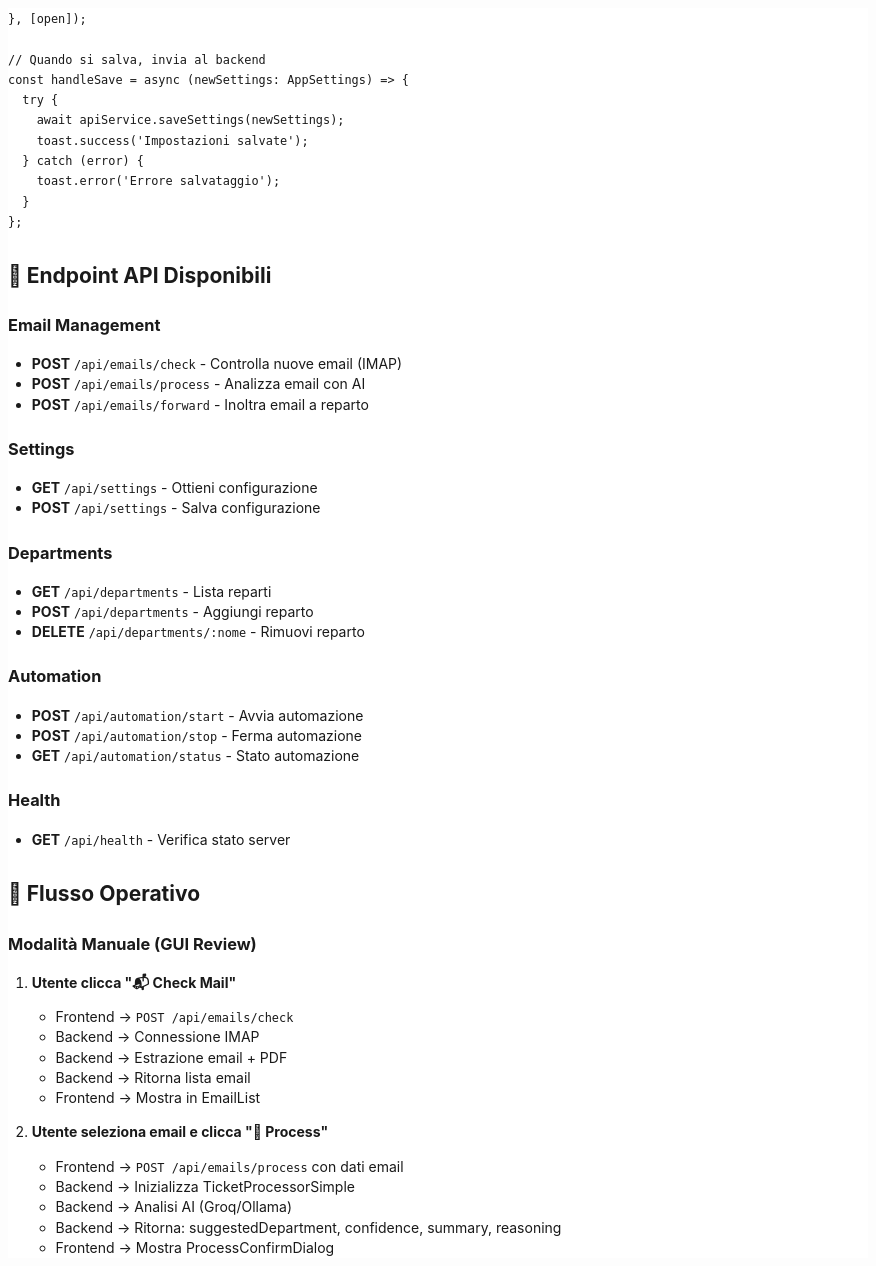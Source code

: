 ```tsx
}, [open]);

// Quando si salva, invia al backend
const handleSave = async (newSettings: AppSettings) => {
  try {
    await apiService.saveSettings(newSettings);
    toast.success('Impostazioni salvate');
  } catch (error) {
    toast.error('Errore salvataggio');
  }
};
```

## 🔌 Endpoint API Disponibili

### Email Management
- **POST** `/api/emails/check` - Controlla nuove email (IMAP)
- **POST** `/api/emails/process` - Analizza email con AI
- **POST** `/api/emails/forward` - Inoltra email a reparto

### Settings
- **GET** `/api/settings` - Ottieni configurazione
- **POST** `/api/settings` - Salva configurazione

### Departments
- **GET** `/api/departments` - Lista reparti
- **POST** `/api/departments` - Aggiungi reparto
- **DELETE** `/api/departments/:nome` - Rimuovi reparto

### Automation
- **POST** `/api/automation/start` - Avvia automazione
- **POST** `/api/automation/stop` - Ferma automazione
- **GET** `/api/automation/status` - Stato automazione

### Health
- **GET** `/api/health` - Verifica stato server

## 🚀 Flusso Operativo

### Modalità Manuale (GUI Review)

1. **Utente clicca "📬 Check Mail"**
   - Frontend → `POST /api/emails/check`
   - Backend → Connessione IMAP
   - Backend → Estrazione email + PDF
   - Backend → Ritorna lista email
   - Frontend → Mostra in EmailList

2. **Utente seleziona email e clicca "🔄 Process"**
   - Frontend → `POST /api/emails/process` con dati email
   - Backend → Inizializza TicketProcessorSimple
   - Backend → Analisi AI (Groq/Ollama)
   - Backend → Ritorna: suggestedDepartment, confidence, summary, reasoning
   - Frontend → Mostra ProcessConfirmDialog
